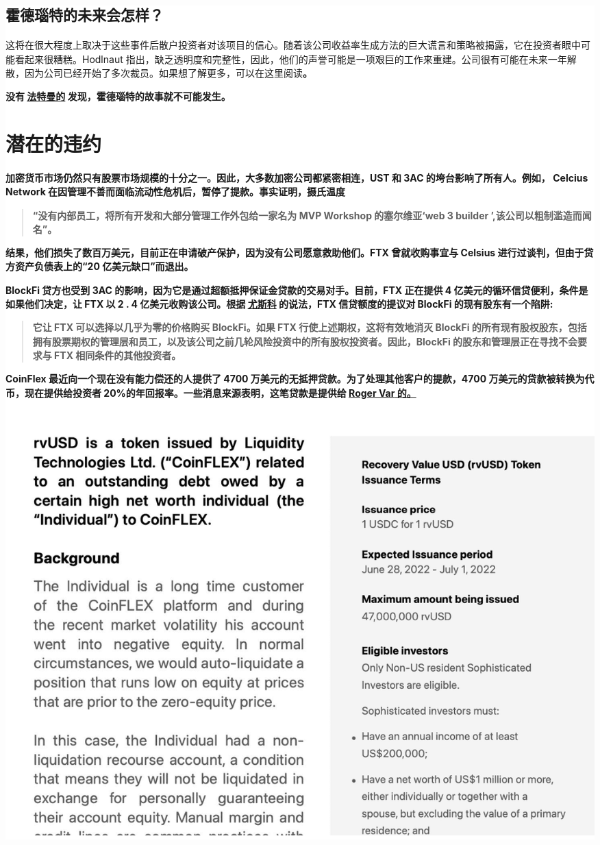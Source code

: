 ## 霍德瑙特的未来会怎样？

这将在很大程度上取决于这些事件后散户投资者对该项目的信心。随着该公司收益率生成方法的巨大谎言和策略被揭露，它在投资者眼中可能看起来很糟糕。Hodlnaut 指出，缺乏透明度和完整性，因此，他们的声誉可能是一项艰巨的工作来重建。公司很有可能在未来一年解散，因为公司已经开始了多次裁员。如果想了解更多，可以在这里阅读[](https://twitter.com/FatManTerra/status/1541896752562950145)**。**

****没有** [**法特曼的**](https://twitter.com/FatManTerra) **发现，霍德瑙特的故事就不可能发生。****

# **潜在的违约**

**加密货币市场仍然只有股票市场规模的十分之一。因此，大多数加密公司都紧密相连，UST 和 3AC 的垮台影响了所有人。例如， **Celcius Network** 在因管理不善而面临流动性危机后，暂停了提款。事实证明，摄氏温度**

> **“没有内部员工，将所有开发和大部分管理工作外包给一家名为 MVP Workshop 的塞尔维亚‘web 3 builder ’,该公司以粗制滥造而闻名”。**

**结果，他们损失了数百万美元，目前正在申请破产保护，因为没有公司愿意救助他们。FTX 曾就收购事宜与 Celsius 进行过谈判，但由于贷方资产负债表上的“20 亿美元缺口”而退出。**

****BlockFi** 贷方也受到 3AC 的影响，因为它是通过超额抵押保证金贷款的交易对手。目前，FTX 正在提供 4 亿美元的循环信贷便利，条件是如果他们决定，让 FTX 以 2 . 4 亿美元收购该公司。根据 [**尤斯科**](https://uk.finance.yahoo.com/news/morgan-creek-trying-counter-ftx-211624374.html) 的说法，FTX 信贷额度的提议对 BlockFi 的现有股东有一个陷阱:**

> **它让 FTX 可以选择以几乎为零的价格购买 BlockFi。如果 FTX 行使上述期权，这将有效地消灭 BlockFi 的所有现有股权股东，包括拥有股票期权的管理层和员工，以及该公司之前几轮风险投资中的所有股权投资者。因此，BlockFi 的股东和管理层正在寻找不会要求与 FTX 相同条件的其他投资者。**

**CoinFlex 最近向一个现在没有能力偿还的人提供了 4700 万美元的无抵押贷款。为了处理其他客户的提款，4700 万美元的贷款被转换为代币，现在提供给投资者 20%的年回报率。一些消息来源表明，这笔贷款是提供给 [**Roger Var** 的。](https://twitter.com/FatManTerra/status/1541553080159830017)**

**![](img/d6642d7b9762e85806ed812cdf0e74ab.png)**
